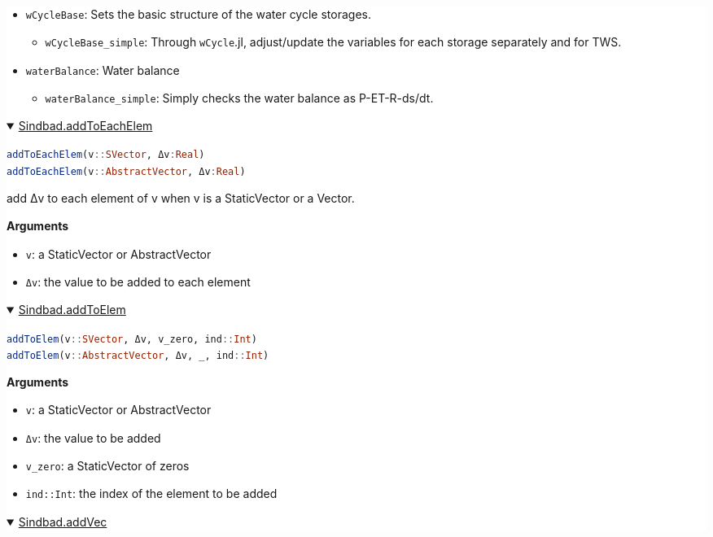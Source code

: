   
- `wCycleBase`: Sets the basic structure of the water cycle storages. 
  - `wCycleBase_simple`: Through `wCycle`.jl, adjust/update the variables for each storage separately and for TWS. 
    
  
- `waterBalance`: Water balance 
  - `waterBalance_simple`: Simply checks the water balance as P-ET-R-ds/dt. 
    
  

</details>

<details class='jldocstring custom-block' open>
<summary><a id='Sindbad.addToEachElem' href='#Sindbad.addToEachElem'><span class="jlbinding">Sindbad.addToEachElem</span></a> <Badge type="info" class="jlObjectType jlFunction" text="Function" /></summary>



```julia
addToEachElem(v::SVector, Δv:Real)
addToEachElem(v::AbstractVector, Δv:Real)
```


add Δv to each element of v when v is a StaticVector or a Vector.

**Arguments**
- `v`: a StaticVector or AbstractVector
  
- `Δv`: the value to be added to each element
  

</details>

<details class='jldocstring custom-block' open>
<summary><a id='Sindbad.addToElem' href='#Sindbad.addToElem'><span class="jlbinding">Sindbad.addToElem</span></a> <Badge type="info" class="jlObjectType jlFunction" text="Function" /></summary>



```julia
addToElem(v::SVector, Δv, v_zero, ind::Int)
addToElem(v::AbstractVector, Δv, _, ind::Int)
```


**Arguments**
- `v`: a StaticVector or AbstractVector
  
- `Δv`: the value to be added
  
- `v_zero`: a StaticVector of zeros
  
- `ind::Int`: the index of the element to be added
  

</details>

<details class='jldocstring custom-block' open>
<summary><a id='Sindbad.addVec' href='#Sindbad.addVec'><span class="jlbinding">Sindbad.addVec</span></a> <Badge type="info" class="jlObjectType jlFunction" text="Function" /></summary>

